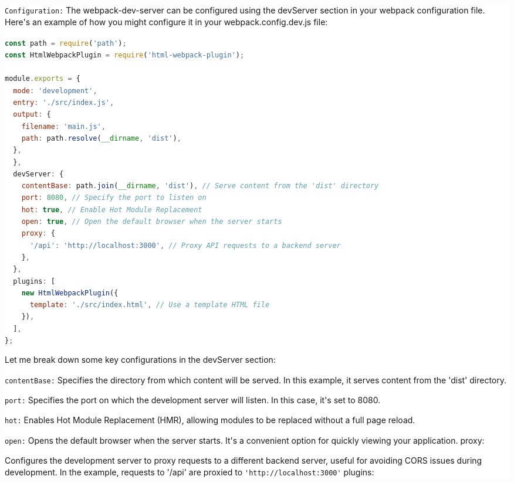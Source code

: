 `Configuration:`
The webpack-dev-server can be configured using the devServer section in your webpack configuration file. Here's an example of how you might configure it in your webpack.config.dev.js file:

```javascript
const path = require('path');
const HtmlWebpackPlugin = require('html-webpack-plugin');

module.exports = {
  mode: 'development',
  entry: './src/index.js',
  output: {
    filename: 'main.js',
    path: path.resolve(__dirname, 'dist'),
  },
  },
  devServer: {
    contentBase: path.join(__dirname, 'dist'), // Serve content from the 'dist' directory
    port: 8080, // Specify the port to listen on
    hot: true, // Enable Hot Module Replacement
    open: true, // Open the default browser when the server starts
    proxy: {
      '/api': 'http://localhost:3000', // Proxy API requests to a backend server
    },
  },
  plugins: [
    new HtmlWebpackPlugin({
      template: './src/index.html', // Use a template HTML file
    }),
  ],
};
```

Let me break down some key configurations in the devServer section:

`contentBase:`
Specifies the directory from which content will be served. In this example, it serves content from the 'dist' directory.

`port:`
Specifies the port on which the development server will listen. In this case, it's set to 8080.

`hot:`
Enables Hot Module Replacement (HMR), allowing modules to be replaced without a full page reload.

`open:`
Opens the default browser when the server starts. It's a convenient option for quickly viewing your application.
proxy:

Configures the development server to proxy requests to a different backend server, useful for avoiding CORS issues during development. In the example, requests to '/api' are proxied to `'http://localhost:3000'`
plugins:
